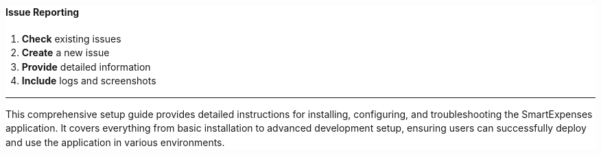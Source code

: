 #### **Issue Reporting**
1. **Check** existing issues
2. **Create** a new issue
3. **Provide** detailed information
4. **Include** logs and screenshots

---

This comprehensive setup guide provides detailed instructions for installing, configuring, and troubleshooting the SmartExpenses application. It covers everything from basic installation to advanced development setup, ensuring users can successfully deploy and use the application in various environments.
